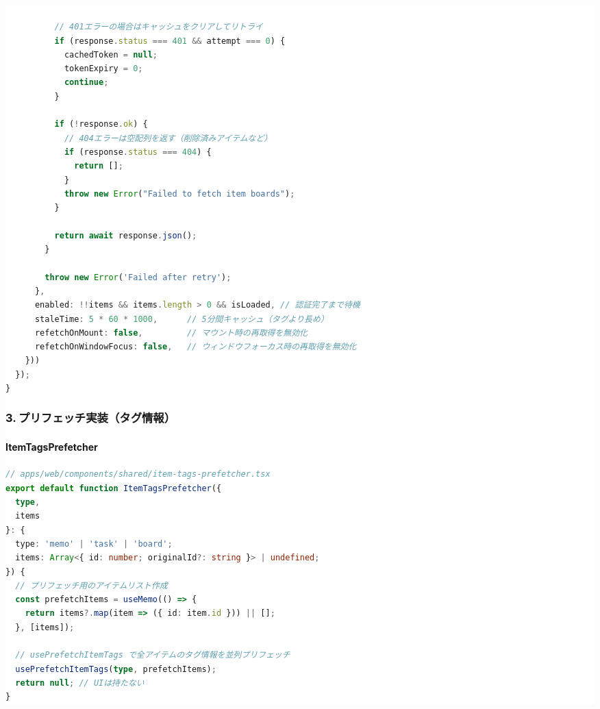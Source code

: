 ```typescript
          
          // 401エラーの場合はキャッシュをクリアしてリトライ
          if (response.status === 401 && attempt === 0) {
            cachedToken = null;
            tokenExpiry = 0;
            continue;
          }
          
          if (!response.ok) {
            // 404エラーは空配列を返す（削除済みアイテムなど）
            if (response.status === 404) {
              return [];
            }
            throw new Error("Failed to fetch item boards");
          }

          return await response.json();
        }
        
        throw new Error('Failed after retry');
      },
      enabled: !!items && items.length > 0 && isLoaded, // 認証完了まで待機
      staleTime: 5 * 60 * 1000,      // 5分間キャッシュ（タグより長め）
      refetchOnMount: false,         // マウント時の再取得を無効化
      refetchOnWindowFocus: false,   // ウィンドウフォーカス時の再取得を無効化
    }))
  });
}
```

### 3. プリフェッチ実装（タグ情報）

#### ItemTagsPrefetcher
```typescript
// apps/web/components/shared/item-tags-prefetcher.tsx
export default function ItemTagsPrefetcher({ 
  type, 
  items 
}: { 
  type: 'memo' | 'task' | 'board'; 
  items: Array<{ id: number; originalId?: string }> | undefined;
}) {
  // プリフェッチ用のアイテムリスト作成
  const prefetchItems = useMemo(() => {
    return items?.map(item => ({ id: item.id })) || [];
  }, [items]);

  // usePrefetchItemTags で全アイテムのタグ情報を並列プリフェッチ
  usePrefetchItemTags(type, prefetchItems);
  return null; // UIは持たない
}
```
